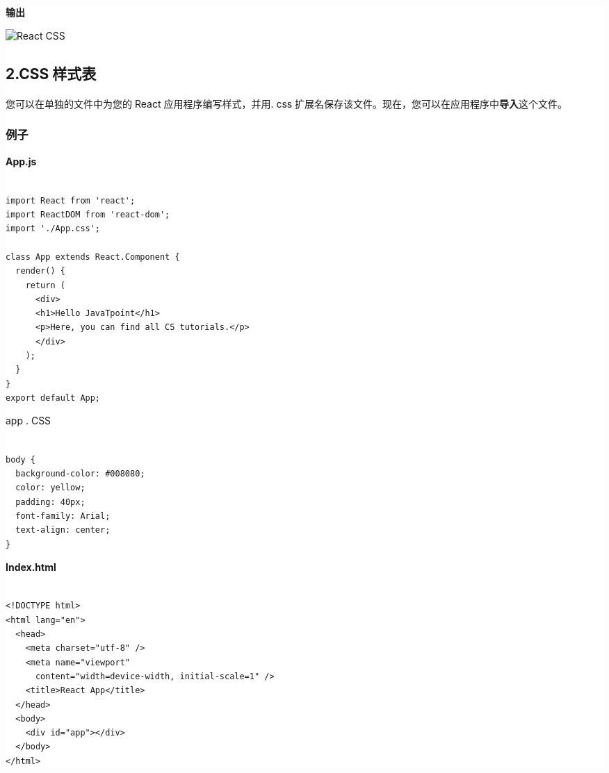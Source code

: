 **输出**

![React CSS](../Images/c40b81f69dc7e2974b09e1f94f8fe3fc.png)

## 2.CSS 样式表

您可以在单独的文件中为您的 React 应用程序编写样式，并用. css 扩展名保存该文件。现在，您可以在应用程序中**导入**这个文件。

### 例子

**App.js**

```

import React from 'react';
import ReactDOM from 'react-dom';
import './App.css';

class App extends React.Component {
  render() {
    return (
      <div>
      <h1>Hello JavaTpoint</h1>
      <p>Here, you can find all CS tutorials.</p>
      </div>
    );
  }
}
export default App;

```

app . CSS

```

body {
  background-color: #008080;
  color: yellow;
  padding: 40px;
  font-family: Arial;
  text-align: center;
}

```

**Index.html**

```

<!DOCTYPE html>
<html lang="en">
  <head>
    <meta charset="utf-8" />
    <meta name="viewport"
      content="width=device-width, initial-scale=1" />
    <title>React App</title>
  </head>
  <body>
    <div id="app"></div>
  </body>
</html>

```
